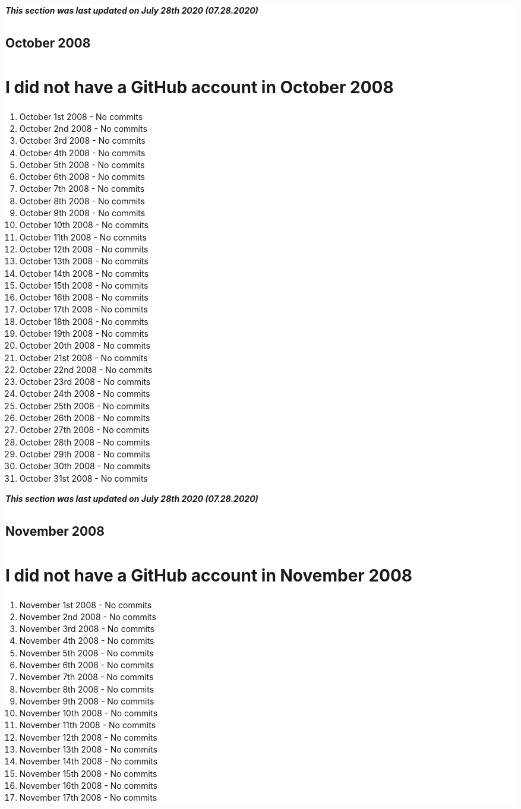 ***This section was last updated on July 28th 2020 (07.28.2020)***

## October 2008

# I did not have a GitHub account in October 2008

1. October 1st 2008 - No commits
2. October 2nd 2008 - No commits
3. October 3rd 2008 - No commits
4. October 4th 2008 - No commits
5. October 5th 2008 - No commits
6. October 6th 2008 - No commits
7. October 7th 2008 - No commits
8. October 8th 2008 - No commits
9. October 9th 2008 - No commits
10. October 10th 2008 - No commits
11. October 11th 2008 - No commits
12. October 12th 2008 - No commits
13. October 13th 2008 - No commits
14. October 14th 2008 - No commits
15. October 15th 2008 - No commits
16. October 16th 2008 - No commits
17. October 17th 2008 - No commits
18. October 18th 2008 - No commits
19. October 19th 2008 - No commits
20. October 20th 2008 - No commits
21. October 21st 2008 - No commits
22. October 22nd 2008 - No commits
23. October 23rd 2008 - No commits
24. October 24th 2008 - No commits
25. October 25th 2008 - No commits
26. October 26th 2008 - No commits
27. October 27th 2008 - No commits
28. October 28th 2008 - No commits
29. October 29th 2008 - No commits
30. October 30th 2008 - No commits
31. October 31st 2008 - No commits

***This section was last updated on July 28th 2020 (07.28.2020)***

## November 2008

# I did not have a GitHub account in November 2008

1. November 1st 2008 - No commits
2. November 2nd 2008 - No commits
3. November 3rd 2008 - No commits
4. November 4th 2008 - No commits
5. November 5th 2008 - No commits
6. November 6th 2008 - No commits
7. November 7th 2008 - No commits
8. November 8th 2008 - No commits
9. November 9th 2008 - No commits
10. November 10th 2008 - No commits
11. November 11th 2008 - No commits
12. November 12th 2008 - No commits
13. November 13th 2008 - No commits
14. November 14th 2008 - No commits
15. November 15th 2008 - No commits
16. November 16th 2008 - No commits
17. November 17th 2008 - No commits